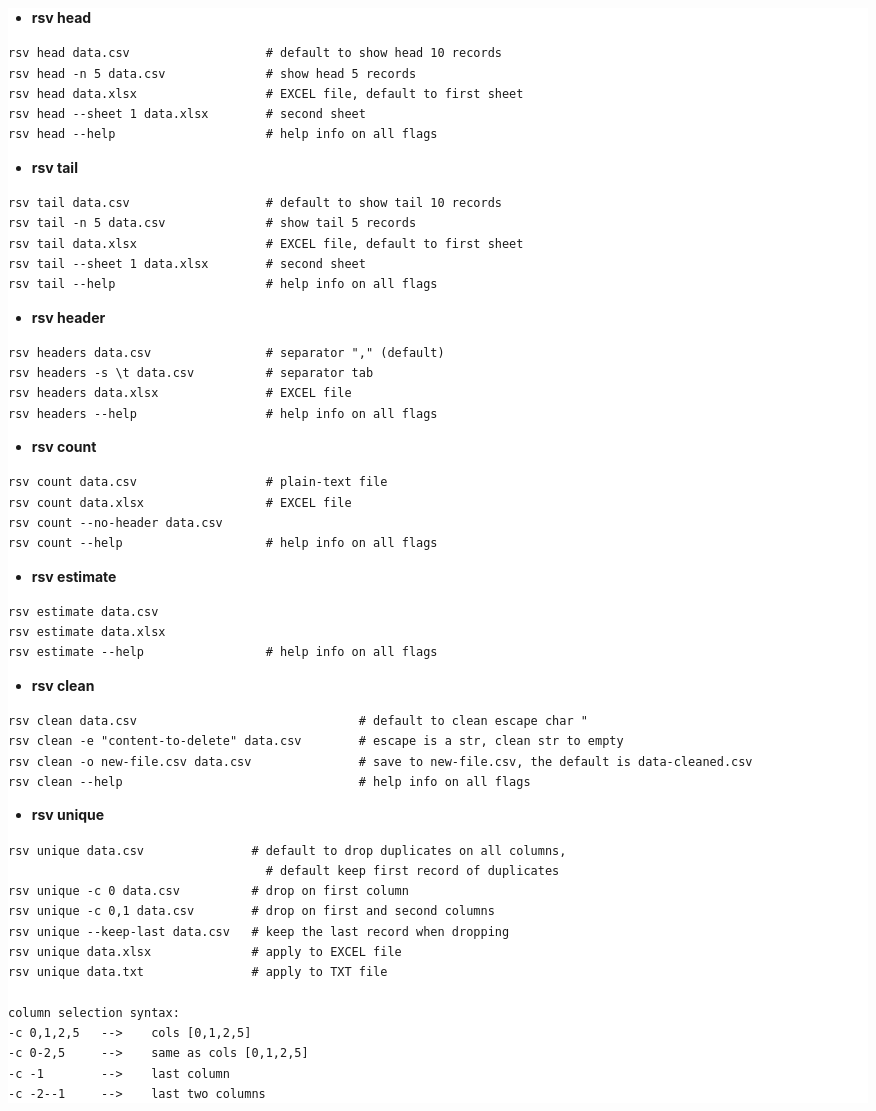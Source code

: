 - **rsv head**

```shell
rsv head data.csv                   # default to show head 10 records
rsv head -n 5 data.csv              # show head 5 records
rsv head data.xlsx                  # EXCEL file, default to first sheet
rsv head --sheet 1 data.xlsx        # second sheet
rsv head --help                     # help info on all flags
```

- **rsv tail**

```shell
rsv tail data.csv                   # default to show tail 10 records
rsv tail -n 5 data.csv              # show tail 5 records
rsv tail data.xlsx                  # EXCEL file, default to first sheet
rsv tail --sheet 1 data.xlsx        # second sheet
rsv tail --help                     # help info on all flags
```

- **rsv header**

```shell
rsv headers data.csv                # separator "," (default)
rsv headers -s \t data.csv          # separator tab
rsv headers data.xlsx               # EXCEL file
rsv headers --help                  # help info on all flags
```

- **rsv count**

```shell
rsv count data.csv                  # plain-text file
rsv count data.xlsx                 # EXCEL file
rsv count --no-header data.csv
rsv count --help                    # help info on all flags
```

- **rsv estimate**

```shell
rsv estimate data.csv
rsv estimate data.xlsx
rsv estimate --help                 # help info on all flags
```

- **rsv clean**

```shell
rsv clean data.csv                               # default to clean escape char "
rsv clean -e "content-to-delete" data.csv        # escape is a str, clean str to empty
rsv clean -o new-file.csv data.csv               # save to new-file.csv, the default is data-cleaned.csv
rsv clean --help                                 # help info on all flags
```

- **rsv unique**

```shell
rsv unique data.csv               # default to drop duplicates on all columns,
                                    # default keep first record of duplicates
rsv unique -c 0 data.csv          # drop on first column
rsv unique -c 0,1 data.csv        # drop on first and second columns
rsv unique --keep-last data.csv   # keep the last record when dropping
rsv unique data.xlsx              # apply to EXCEL file
rsv unique data.txt               # apply to TXT file

column selection syntax:
-c 0,1,2,5   -->    cols [0,1,2,5]
-c 0-2,5     -->    same as cols [0,1,2,5]
-c -1        -->    last column
-c -2--1     -->    last two columns
```